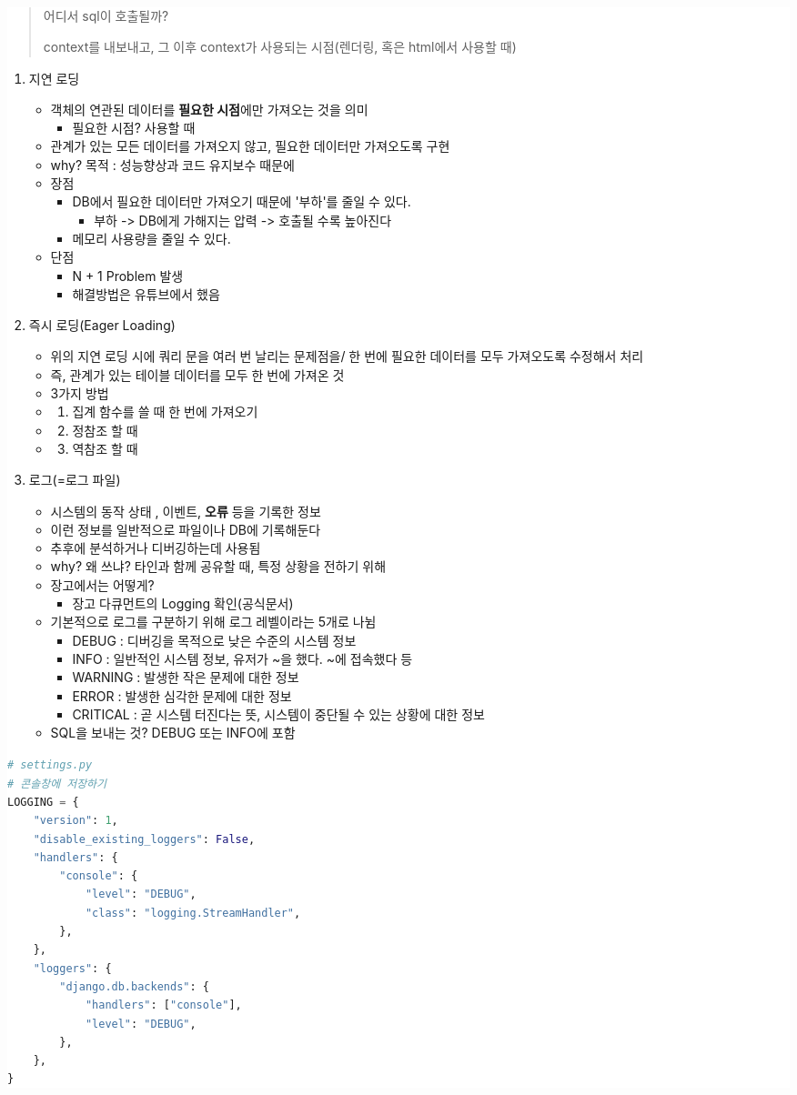 > 어디서 sql이 호출될까?
>
> context를 내보내고, 그 이후 context가 사용되는 시점(렌더링, 혹은 html에서 사용할 때)

1. 지연 로딩
   - 객체의 연관된 데이터를 **필요한 시점**에만 가져오는 것을 의미
     - 필요한 시점? 사용할 때
   - 관계가 있는 모든 데이터를 가져오지 않고, 필요한 데이터만 가져오도록 구현
   - why? 목적 : 성능향상과 코드 유지보수 때문에
   - 장점
     - DB에서 필요한 데이터만 가져오기 때문에 '부하'를 줄일 수 있다. 
       - 부하 -> DB에게 가해지는 압력 -> 호출될 수록 높아진다
     - 메모리 사용량을 줄일 수 있다.
   - 단점
     - N + 1 Problem 발생
     - 해결방법은 유튜브에서 했음


2. 즉시 로딩(Eager Loading)
   - 위의 지연 로딩 시에 쿼리 문을 여러 번 날리는 문제점을/ 한 번에 필요한 데이터를 모두 가져오도록 수정해서 처리
   - 즉, 관계가 있는 테이블 데이터를 모두 한 번에 가져온 것
   - 3가지 방법
   - 1. 집계 함수를 쓸 때 한 번에 가져오기
   - 2. 정참조 할 때
   - 3. 역참조 할 때 


1. 로그(=로그 파일)
   - 시스템의 동작 상태 , 이벤트, **오류** 등을 기록한 정보
   - 이런 정보를 일반적으로 파일이나 DB에 기록해둔다
   - 추후에 분석하거나 디버깅하는데 사용됨
   - why? 왜 쓰냐? 타인과 함께 공유할 때, 특정 상황을 전하기 위해
   - 장고에서는 어떻게?
     - 장고 다큐먼트의 Logging 확인(공식문서)
   - 기본적으로 로그를 구분하기 위해 로그 레벨이라는 5개로 나뉨
     - DEBUG : 디버깅을 목적으로 낮은 수준의 시스템 정보
     - INFO : 일반적인 시스템 정보, 유저가 ~을 했다. ~에 접속했다 등
     - WARNING : 발생한 작은 문제에 대한 정보
     - ERROR : 발생한 심각한 문제에 대한 정보
     - CRITICAL : 곧 시스템 터진다는 뜻, 시스템이 중단될 수 있는 상황에 대한 정보
   - SQL을 보내는 것? DEBUG 또는 INFO에 포함


```py
# settings.py
# 콘솔창에 저장하기
LOGGING = {
    "version": 1,
    "disable_existing_loggers": False,
    "handlers": {
        "console": {
            "level": "DEBUG",
            "class": "logging.StreamHandler",
        },
    },
    "loggers": {
        "django.db.backends": {
            "handlers": ["console"],
            "level": "DEBUG",
        },
    },
}
```
